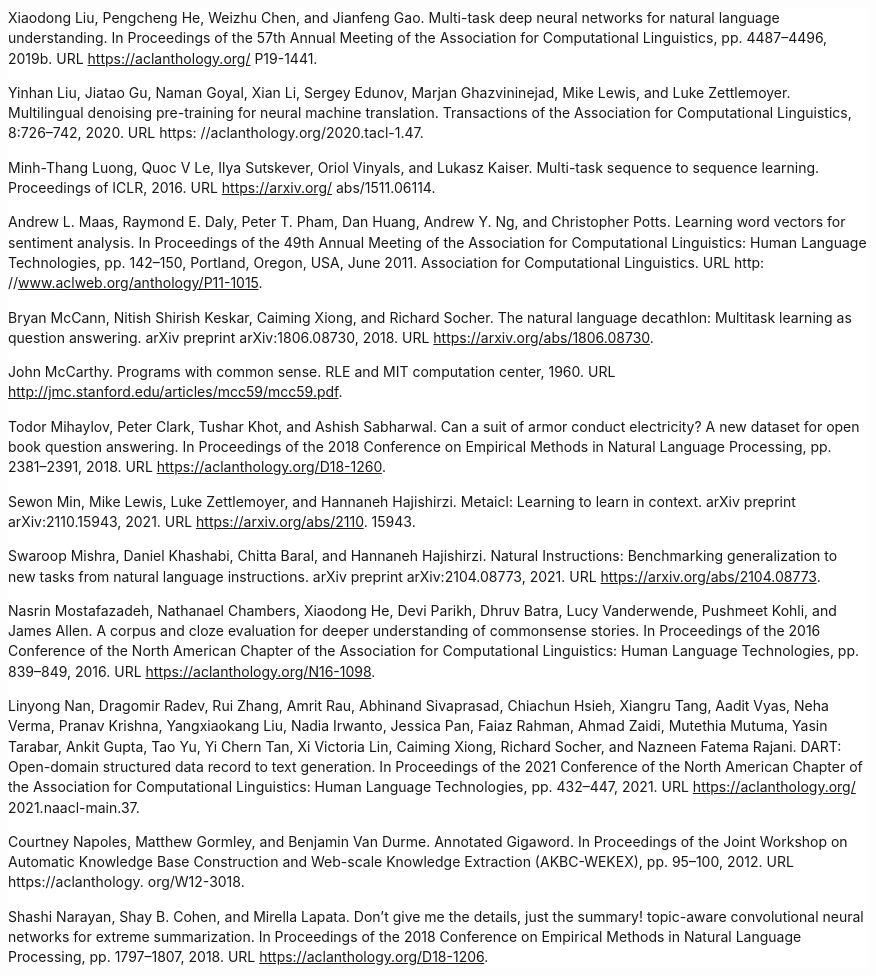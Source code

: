 Xiaodong Liu, Pengcheng He, Weizhu Chen, and Jianfeng Gao. Multi-task deep neural networks for natural language understanding. In Proceedings of the 57th Annual Meeting of the Association for Computational Linguistics, pp. 4487–4496, 2019b. URL https://aclanthology.org/ P19-1441.  

Yinhan Liu, Jiatao Gu, Naman Goyal, Xian Li, Sergey Edunov, Marjan Ghazvininejad, Mike Lewis, and Luke Zettlemoyer. Multilingual denoising pre-training for neural machine translation. Transactions of the Association for Computational Linguistics, 8:726–742, 2020. URL https: //aclanthology.org/2020.tacl-1.47.  

Minh-Thang Luong, Quoc V Le, Ilya Sutskever, Oriol Vinyals, and Lukasz Kaiser. Multi-task sequence to sequence learning. Proceedings of ICLR, 2016. URL https://arxiv.org/ abs/1511.06114.  

Andrew L. Maas, Raymond E. Daly, Peter T. Pham, Dan Huang, Andrew Y. Ng, and Christopher Potts. Learning word vectors for sentiment analysis. In Proceedings of the 49th Annual Meeting of the Association for Computational Linguistics: Human Language Technologies, pp. 142–150, Portland, Oregon, USA, June 2011. Association for Computational Linguistics. URL http: //www.aclweb.org/anthology/P11-1015.  

Bryan McCann, Nitish Shirish Keskar, Caiming Xiong, and Richard Socher. The natural language decathlon: Multitask learning as question answering. arXiv preprint arXiv:1806.08730, 2018. URL https://arxiv.org/abs/1806.08730.  

John McCarthy. Programs with common sense. RLE and MIT computation center, 1960. URL http://jmc.stanford.edu/articles/mcc59/mcc59.pdf.  

Todor Mihaylov, Peter Clark, Tushar Khot, and Ashish Sabharwal. Can a suit of armor conduct electricity? A new dataset for open book question answering. In Proceedings of the 2018 Conference on Empirical Methods in Natural Language Processing, pp. 2381–2391, 2018. URL https://aclanthology.org/D18-1260.  

Sewon Min, Mike Lewis, Luke Zettlemoyer, and Hannaneh Hajishirzi. Metaicl: Learning to learn in context. arXiv preprint arXiv:2110.15943, 2021. URL https://arxiv.org/abs/2110. 15943.  

Swaroop Mishra, Daniel Khashabi, Chitta Baral, and Hannaneh Hajishirzi. Natural Instructions: Benchmarking generalization to new tasks from natural language instructions. arXiv preprint arXiv:2104.08773, 2021. URL https://arxiv.org/abs/2104.08773.  

Nasrin Mostafazadeh, Nathanael Chambers, Xiaodong He, Devi Parikh, Dhruv Batra, Lucy Vanderwende, Pushmeet Kohli, and James Allen. A corpus and cloze evaluation for deeper understanding of commonsense stories. In Proceedings of the 2016 Conference of the North American Chapter of the Association for Computational Linguistics: Human Language Technologies, pp. 839–849, 2016. URL https://aclanthology.org/N16-1098.  

Linyong Nan, Dragomir Radev, Rui Zhang, Amrit Rau, Abhinand Sivaprasad, Chiachun Hsieh, Xiangru Tang, Aadit Vyas, Neha Verma, Pranav Krishna, Yangxiaokang Liu, Nadia Irwanto, Jessica Pan, Faiaz Rahman, Ahmad Zaidi, Mutethia Mutuma, Yasin Tarabar, Ankit Gupta, Tao Yu, Yi Chern Tan, Xi Victoria Lin, Caiming Xiong, Richard Socher, and Nazneen Fatema Rajani. DART: Open-domain structured data record to text generation. In Proceedings of the 2021 Conference of the North American Chapter of the Association for Computational Linguistics: Human Language Technologies, pp. 432–447, 2021. URL https://aclanthology.org/ 2021.naacl-main.37.  

Courtney Napoles, Matthew Gormley, and Benjamin Van Durme. Annotated Gigaword. In Proceedings of the Joint Workshop on Automatic Knowledge Base Construction and Web-scale Knowledge Extraction (AKBC-WEKEX), pp. 95–100, 2012. URL https://aclanthology. org/W12-3018.  

Shashi Narayan, Shay B. Cohen, and Mirella Lapata. Don’t give me the details, just the summary! topic-aware convolutional neural networks for extreme summarization. In Proceedings of the 2018 Conference on Empirical Methods in Natural Language Processing, pp. 1797–1807, 2018. URL https://aclanthology.org/D18-1206.  
